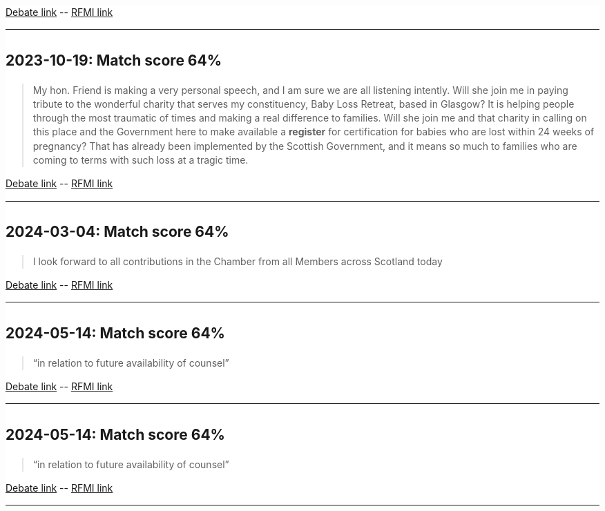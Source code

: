 [Debate link](https://www.theyworkforyou.com/debates/?id=2024-05-09b.672.2)  --  [RFMI link](https://www.theyworkforyou.com/mp/25861/register)


---



## 2023-10-19: Match score 64%

>My hon. Friend is making a very personal speech, and I am sure we are all listening intently. Will she join me in paying tribute to the wonderful charity that serves my constituency, Baby Loss Retreat, based in Glasgow? It is helping people through the most traumatic of times and making a real difference to families. Will she join me and that charity in calling on this place and the Government here to make available a **register** for certification for babies who are lost within 24 weeks of pregnancy? That has already been implemented by the Scottish Government, and it means so much to families who are coming to terms with such loss at a tragic time.

[Debate link](https://www.theyworkforyou.com/debates/?id=2023-10-19b.467.0)  --  [RFMI link](https://www.theyworkforyou.com/mp/25861/register)


---



## 2024-03-04: Match score 64%

>I look forward to all contributions in the Chamber from all Members across Scotland today

[Debate link](https://www.theyworkforyou.com/debates/?id=2024-03-04a.675.0)  --  [RFMI link](https://www.theyworkforyou.com/mp/25861/register)


---



## 2024-05-14: Match score 64%

>“in relation to future availability of counsel”

[Debate link](https://www.theyworkforyou.com/debates/?id=2024-05-14c.128.4)  --  [RFMI link](https://www.theyworkforyou.com/mp/25861/register)


---



## 2024-05-14: Match score 64%

>“in relation to future availability of counsel”

[Debate link](https://www.theyworkforyou.com/debates/?id=2024-05-14c.128.4)  --  [RFMI link](https://www.theyworkforyou.com/mp/25861/register)


---
